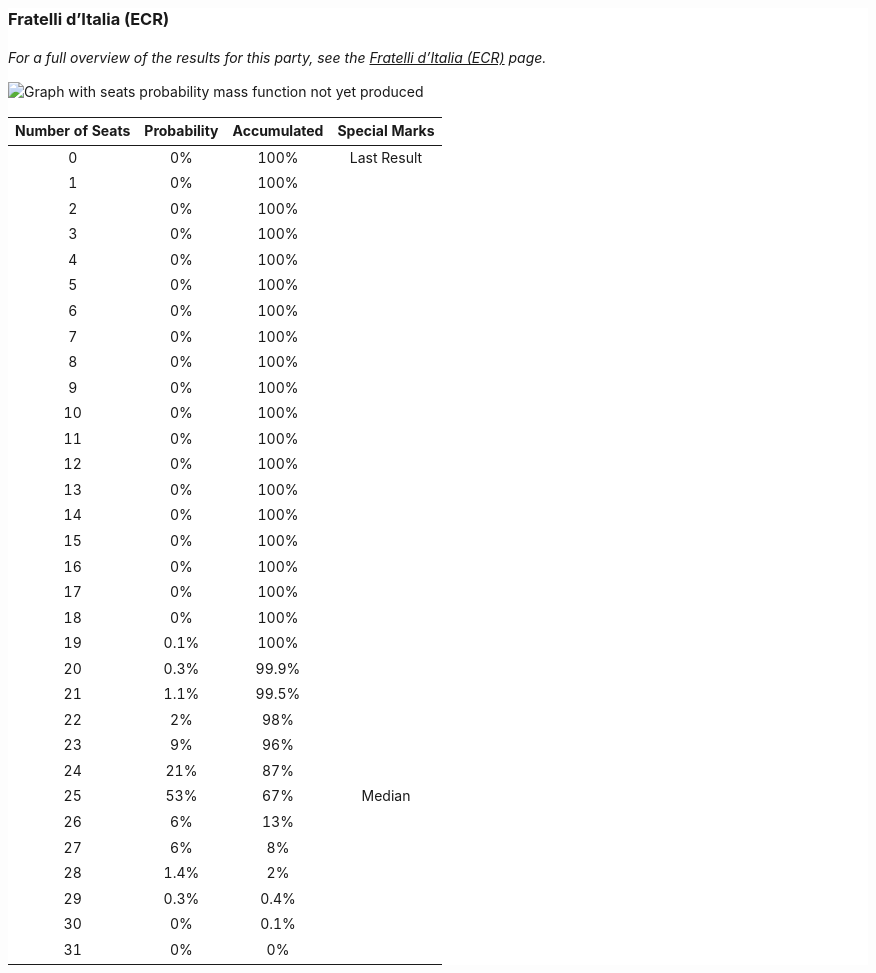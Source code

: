 ### Fratelli d’Italia (ECR)

*For a full overview of the results for this party, see the [Fratelli d’Italia (ECR)](party-fratellid’italiaecr.html) page.*

![Graph with seats probability mass function not yet produced](2023-09-26-Piepoli-seats-pmf-fratellid’italiaecr.png "Seats Probability Mass Function")

| Number of Seats | Probability | Accumulated | Special Marks |
|:---------------:|:-----------:|:-----------:|:-------------:|
| 0 | 0% | 100% | Last Result |
| 1 | 0% | 100% |  |
| 2 | 0% | 100% |  |
| 3 | 0% | 100% |  |
| 4 | 0% | 100% |  |
| 5 | 0% | 100% |  |
| 6 | 0% | 100% |  |
| 7 | 0% | 100% |  |
| 8 | 0% | 100% |  |
| 9 | 0% | 100% |  |
| 10 | 0% | 100% |  |
| 11 | 0% | 100% |  |
| 12 | 0% | 100% |  |
| 13 | 0% | 100% |  |
| 14 | 0% | 100% |  |
| 15 | 0% | 100% |  |
| 16 | 0% | 100% |  |
| 17 | 0% | 100% |  |
| 18 | 0% | 100% |  |
| 19 | 0.1% | 100% |  |
| 20 | 0.3% | 99.9% |  |
| 21 | 1.1% | 99.5% |  |
| 22 | 2% | 98% |  |
| 23 | 9% | 96% |  |
| 24 | 21% | 87% |  |
| 25 | 53% | 67% | Median |
| 26 | 6% | 13% |  |
| 27 | 6% | 8% |  |
| 28 | 1.4% | 2% |  |
| 29 | 0.3% | 0.4% |  |
| 30 | 0% | 0.1% |  |
| 31 | 0% | 0% |  |
